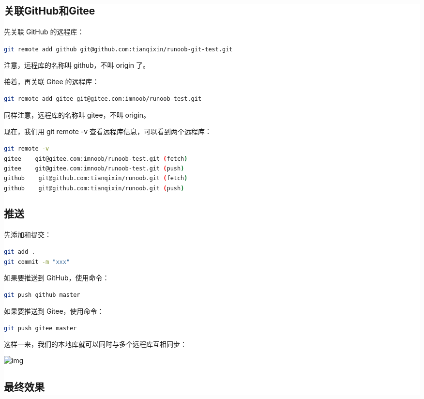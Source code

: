 



## 关联GitHub和Gitee

先关联 GitHub 的远程库：

```bash
git remote add github git@github.com:tianqixin/runoob-git-test.git
```

注意，远程库的名称叫 github，不叫 origin 了。

接着，再关联 Gitee 的远程库：

```bash
git remote add gitee git@gitee.com:imnoob/runoob-test.git
```

同样注意，远程库的名称叫 gitee，不叫 origin。

现在，我们用 git remote -v 查看远程库信息，可以看到两个远程库：

```bash
git remote -v
gitee    git@gitee.com:imnoob/runoob-test.git (fetch)
gitee    git@gitee.com:imnoob/runoob-test.git (push)
github    git@github.com:tianqixin/runoob.git (fetch)
github    git@github.com:tianqixin/runoob.git (push)
```

## 推送

先添加和提交：

```bash
git add .
git commit -m "xxx"
```



如果要推送到 GitHub，使用命令：

```bash
git push github master
```

如果要推送到 Gitee，使用命令：

```bash
git push gitee master
```

这样一来，我们的本地库就可以同时与多个远程库互相同步：

![img](https://notes2021.oss-cn-beijing.aliyuncs.com/2021/gitee8.png)



## 最终效果
